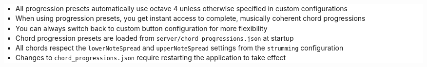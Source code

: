 - All progression presets automatically use octave 4 unless otherwise specified in custom configurations
- When using progression presets, you get instant access to complete, musically coherent chord progressions
- You can always switch back to custom button configuration for more flexibility
- Chord progression presets are loaded from `server/chord_progressions.json` at startup
- All chords respect the `lowerNoteSpread` and `upperNoteSpread` settings from the `strumming` configuration
- Changes to `chord_progressions.json` require restarting the application to take effect

